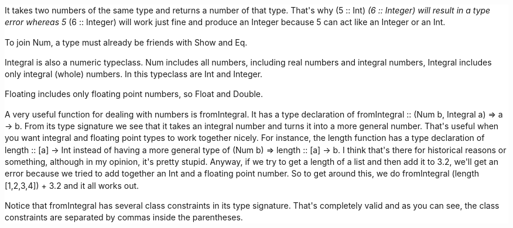 It takes two numbers of the same type and returns a number of that type. That's why (5 :: Int) _(6 :: Integer) will result in a type error whereas 5_ (6 :: Integer) will work just fine and produce an Integer because 5 can act like an Integer or an Int.

To join Num, a type must already be friends with Show and Eq.

Integral is also a numeric typeclass. Num includes all numbers, including real numbers and integral numbers, Integral includes only integral (whole) numbers. In this typeclass are Int and Integer.

Floating includes only floating point numbers, so Float and Double.

A very useful function for dealing with numbers is fromIntegral. It has a type declaration of fromIntegral :: (Num b, Integral a) => a -> b. From its type signature we see that it takes an integral number and turns it into a more general number. That's useful when you want integral and floating point types to work together nicely. For instance, the length function has a type declaration of length :: [a] -> Int instead of having a more general type of (Num b) => length :: [a] -> b. I think that's there for historical reasons or something, although in my opinion, it's pretty stupid. Anyway, if we try to get a length of a list and then add it to 3.2, we'll get an error because we tried to add together an Int and a floating point number. So to get around this, we do fromIntegral (length [1,2,3,4]) + 3.2 and it all works out.

Notice that fromIntegral has several class constraints in its type signature. That's completely valid and as you can see, the class constraints are separated by commas inside the parentheses.
